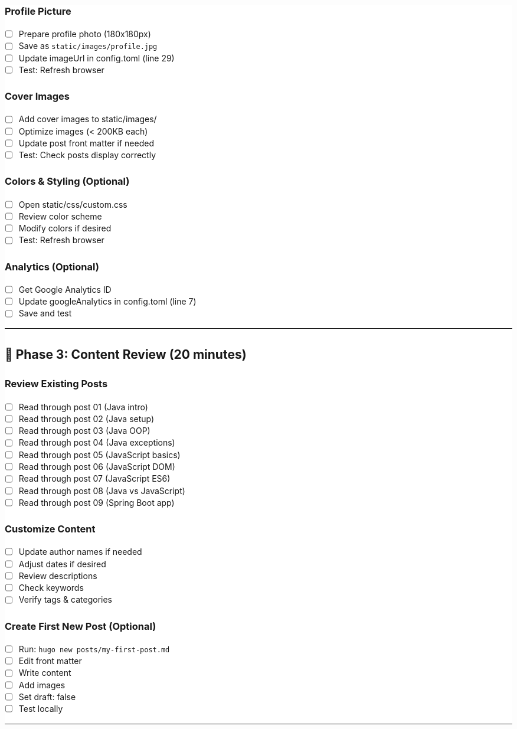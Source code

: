 ### Profile Picture
- [ ] Prepare profile photo (180x180px)
- [ ] Save as `static/images/profile.jpg`
- [ ] Update imageUrl in config.toml (line 29)
- [ ] Test: Refresh browser

### Cover Images
- [ ] Add cover images to static/images/
- [ ] Optimize images (< 200KB each)
- [ ] Update post front matter if needed
- [ ] Test: Check posts display correctly

### Colors & Styling (Optional)
- [ ] Open static/css/custom.css
- [ ] Review color scheme
- [ ] Modify colors if desired
- [ ] Test: Refresh browser

### Analytics (Optional)
- [ ] Get Google Analytics ID
- [ ] Update googleAnalytics in config.toml (line 7)
- [ ] Save and test

---

## 📝 Phase 3: Content Review (20 minutes)

### Review Existing Posts
- [ ] Read through post 01 (Java intro)
- [ ] Read through post 02 (Java setup)
- [ ] Read through post 03 (Java OOP)
- [ ] Read through post 04 (Java exceptions)
- [ ] Read through post 05 (JavaScript basics)
- [ ] Read through post 06 (JavaScript DOM)
- [ ] Read through post 07 (JavaScript ES6)
- [ ] Read through post 08 (Java vs JavaScript)
- [ ] Read through post 09 (Spring Boot app)

### Customize Content
- [ ] Update author names if needed
- [ ] Adjust dates if desired
- [ ] Review descriptions
- [ ] Check keywords
- [ ] Verify tags & categories

### Create First New Post (Optional)
- [ ] Run: `hugo new posts/my-first-post.md`
- [ ] Edit front matter
- [ ] Write content
- [ ] Add images
- [ ] Set draft: false
- [ ] Test locally

---